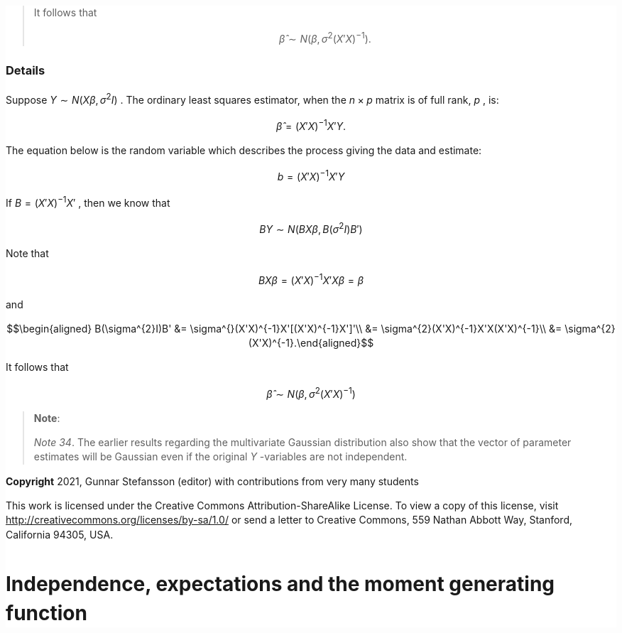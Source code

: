 > It follows that 
> 
> $$\hat{\beta} \sim N(\beta,\sigma^{2}(X'X)^{-1}).$$
> 

### Details

Suppose  $Y \sim N(X \beta,\sigma^2I)$
. The ordinary least squares
estimator, when the  $n \times p$
 matrix is of full rank,  $p$
, is:

$$\hat{\beta} = (X'X)^{-1}X'Y.$$

 The equation below is the random
variable which describes the process giving the data and estimate:

$$b = (X'X)^{-1}X'Y$$

 If  $B = (X'X)^{-1}X'$
, then we know that

$$BY \sim N(B X \beta, B(\sigma^{2}I)B')$$

 Note that

$$BX\beta = (X'X)^{-1}X'X\beta=\beta$$

 and

$$\begin{aligned}
  B(\sigma^{2}I)B' &= \sigma^{}(X'X)^{-1}X'[(X'X)^{-1}X']'\\
  &= \sigma^{2}(X'X)^{-1}X'X(X'X)^{-1}\\
  &=  \sigma^{2}(X'X)^{-1}.\end{aligned}$$

It follows that 

$$\hat{\beta} \sim N(\beta,\sigma^{2}(X'X)^{-1})$$

> **Note**:  
> 
> *Note 34*. The earlier results regarding the multivariate Gaussian
> distribution also show that the vector of parameter estimates will be
> Gaussian even if the original  $Y$
> -variables are not independent.

**Copyright** 2021, Gunnar Stefansson (editor) with contributions from
very many students

This work is licensed under the Creative Commons Attribution-ShareAlike
License. To view a copy of this license, visit
http://creativecommons.org/licenses/by-sa/1.0/ or send a letter to
Creative Commons, 559 Nathan Abbott Way, Stanford, California 94305,
USA.

# Independence, expectations and the moment generating function
